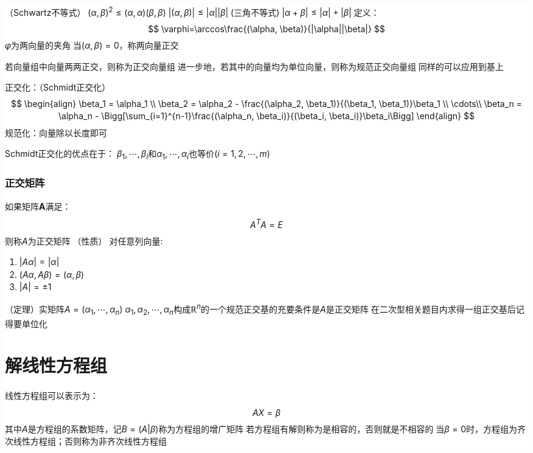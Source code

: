 （Schwartz不等式）
$(\alpha, \beta)^2\leq(\alpha, \alpha)(\beta, \beta)$
$|(\alpha, \beta)|\leq|\alpha||\beta|$
(三角不等式)
$|\alpha+\beta|\leq|\alpha|+|\beta|$
定义：
$$
\varphi=\arccos\frac{(\alpha, \beta)}{|\alpha||\beta|}
$$
$\varphi$为两向量的夹角
当$(\alpha, \beta)=0$，称两向量正交

若向量组中向量两两正交，则称为正交向量组
进一步地，若其中的向量均为单位向量，则称为规范正交向量组
同样的可以应用到基上

正交化：（Schmidt正交化）
$$
\begin{align}
\beta_1 = \alpha_1 \\
\beta_2 = \alpha_2 - \frac{(\alpha_2, \beta_1)}{(\beta_1, \beta_1)}\beta_1 \\
\cdots\\
\beta_n = \alpha_n - \Bigg[\sum_{i=1}^{n-1}\frac{(\alpha_n, \beta_i)}{(\beta_i, \beta_i)}\beta_i\Bigg]
\end{align}
$$
规范化：向量除以长度即可

Schmidt正交化的优点在于：
$\beta_1, \cdots, \beta_i$和$\alpha_1, \cdots, \alpha_i$也等价$(i=1, 2,\cdots,m)$

### 正交矩阵
如果矩阵$\boldsymbol A$满足：$$A^TA=E$$
则称$A$为正交矩阵
（性质）
对任意列向量: 
1. $|A\alpha|=|\alpha|$
2. $(A\alpha, A\beta)=(\alpha, \beta)$
3. $|A|=\pm 1$

（定理）实矩阵$A=(\alpha_1, \cdots, \alpha_n)$
$\alpha_1, \alpha_2, \cdots, \alpha_n$构成$\mathbb{R}^n$的一个规范正交基的充要条件是$A$是正交矩阵
在二次型相关题目内求得一组正交基后记得要单位化
# 解线性方程组
线性方程组可以表示为：
$$
AX=\beta
$$
其中$A$是方程组的系数矩阵，记$B=(A | \beta)$称为方程组的增广矩阵
若方程组有解则称为是相容的，否则就是不相容的
当$\beta = 0$时，方程组为齐次线性方程组；否则称为非齐次线性方程组
